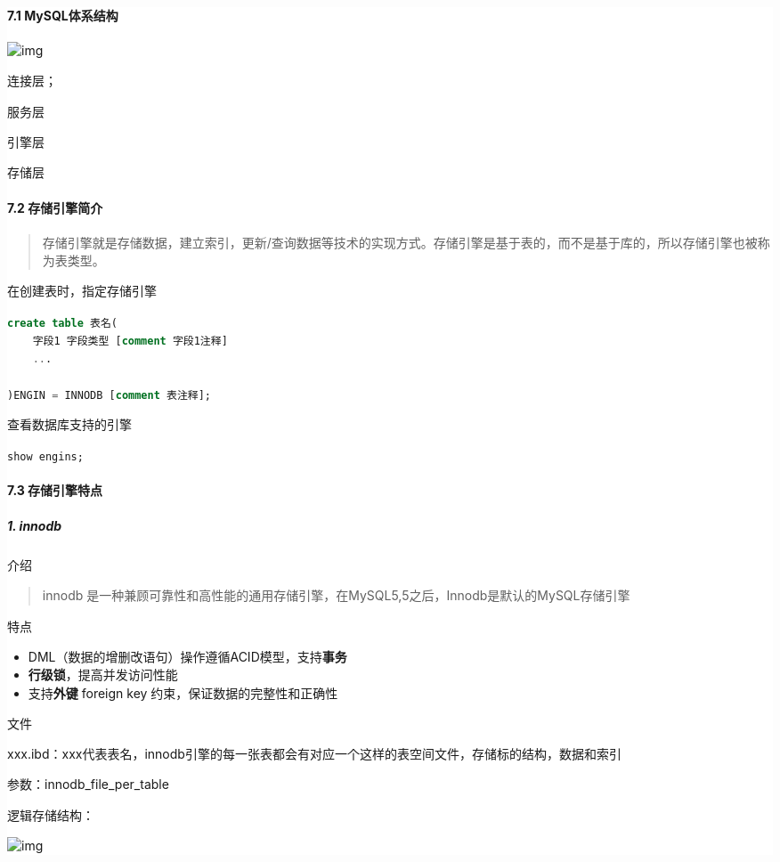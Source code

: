 #### 7.1 MySQL体系结构 

![img](https://p3-juejin.byteimg.com/tos-cn-i-k3u1fbpfcp/d9d1701cbbf9409bb671a72ae7a61466~tplv-k3u1fbpfcp-zoom-in-crop-mark:4536:0:0:0.awebp)

连接层；

服务层

引擎层

存储层



#### 7.2 存储引擎简介

> 存储引擎就是存储数据，建立索引，更新/查询数据等技术的实现方式。存储引擎是基于表的，而不是基于库的，所以存储引擎也被称为表类型。

在创建表时，指定存储引擎

```sql
create table 表名(
	字段1 字段类型 [comment 字段1注释]
  	...
 
)ENGIN = INNODB [comment 表注释];
```

查看数据库支持的引擎

```sql
show engins; 
```



#### 7.3 存储引擎特点



##### 1. innodb

介绍

> innodb 是一种兼顾可靠性和高性能的通用存储引擎，在MySQL5,5之后，Innodb是默认的MySQL存储引擎

特点

- DML（数据的增删改语句）操作遵循ACID模型，支持**事务**
- **行级锁**，提高并发访问性能
- 支持**外键** foreign key 约束，保证数据的完整性和正确性

文件

xxx.ibd：xxx代表表名，innodb引擎的每一张表都会有对应一个这样的表空间文件，存储标的结构，数据和索引

参数：innodb_file_per_table



逻辑存储结构：

![img](https://p3-juejin.byteimg.com/tos-cn-i-k3u1fbpfcp/2f334a95e22b494d9accac7db6a65cee~tplv-k3u1fbpfcp-zoom-in-crop-mark:4536:0:0:0.image)
